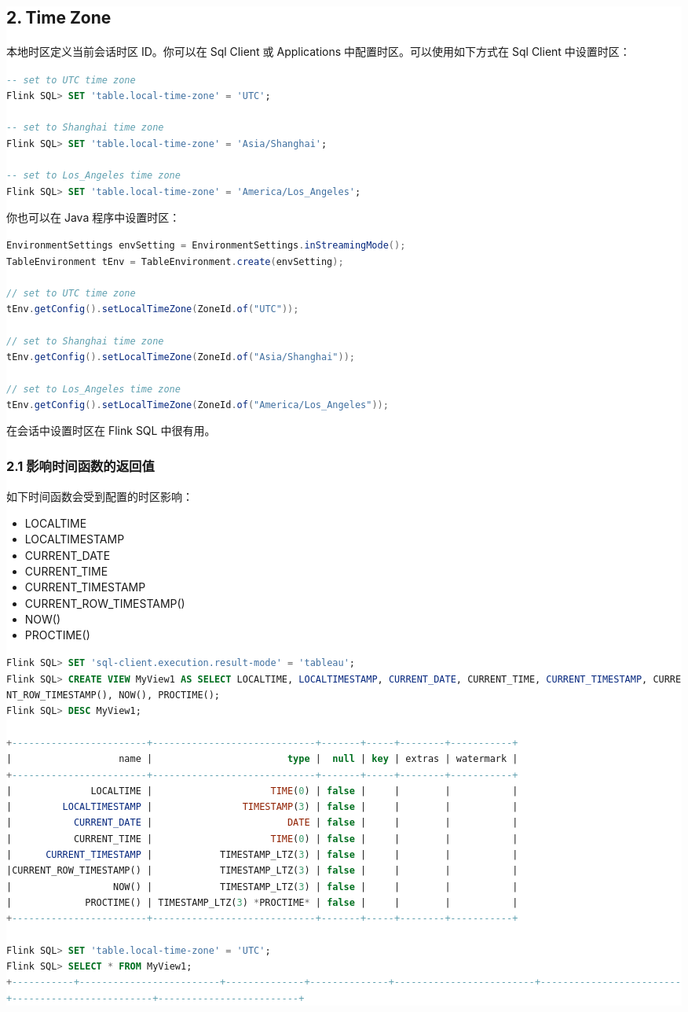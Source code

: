 ## 2. Time Zone

本地时区定义当前会话时区 ID。你可以在 Sql Client 或 Applications 中配置时区。可以使用如下方式在 Sql Client 中设置时区：
```sql
-- set to UTC time zone
Flink SQL> SET 'table.local-time-zone' = 'UTC';

-- set to Shanghai time zone
Flink SQL> SET 'table.local-time-zone' = 'Asia/Shanghai';

-- set to Los_Angeles time zone
Flink SQL> SET 'table.local-time-zone' = 'America/Los_Angeles';
```
你也可以在 Java 程序中设置时区：
```java
EnvironmentSettings envSetting = EnvironmentSettings.inStreamingMode();
TableEnvironment tEnv = TableEnvironment.create(envSetting);

// set to UTC time zone
tEnv.getConfig().setLocalTimeZone(ZoneId.of("UTC"));

// set to Shanghai time zone
tEnv.getConfig().setLocalTimeZone(ZoneId.of("Asia/Shanghai"));

// set to Los_Angeles time zone
tEnv.getConfig().setLocalTimeZone(ZoneId.of("America/Los_Angeles"));
```
在会话中设置时区在 Flink SQL 中很有用。

### 2.1 影响时间函数的返回值

如下时间函数会受到配置的时区影响：
- LOCALTIME
- LOCALTIMESTAMP
- CURRENT_DATE
- CURRENT_TIME
- CURRENT_TIMESTAMP
- CURRENT_ROW_TIMESTAMP()
- NOW()
- PROCTIME()

```sql
Flink SQL> SET 'sql-client.execution.result-mode' = 'tableau';
Flink SQL> CREATE VIEW MyView1 AS SELECT LOCALTIME, LOCALTIMESTAMP, CURRENT_DATE, CURRENT_TIME, CURRENT_TIMESTAMP, CURRENT_ROW_TIMESTAMP(), NOW(), PROCTIME();
Flink SQL> DESC MyView1;

+------------------------+-----------------------------+-------+-----+--------+-----------+
|                   name |                        type |  null | key | extras | watermark |
+------------------------+-----------------------------+-------+-----+--------+-----------+
|              LOCALTIME |                     TIME(0) | false |     |        |           |
|         LOCALTIMESTAMP |                TIMESTAMP(3) | false |     |        |           |
|           CURRENT_DATE |                        DATE | false |     |        |           |
|           CURRENT_TIME |                     TIME(0) | false |     |        |           |
|      CURRENT_TIMESTAMP |            TIMESTAMP_LTZ(3) | false |     |        |           |
|CURRENT_ROW_TIMESTAMP() |            TIMESTAMP_LTZ(3) | false |     |        |           |
|                  NOW() |            TIMESTAMP_LTZ(3) | false |     |        |           |
|             PROCTIME() | TIMESTAMP_LTZ(3) *PROCTIME* | false |     |        |           |
+------------------------+-----------------------------+-------+-----+--------+-----------+

Flink SQL> SET 'table.local-time-zone' = 'UTC';
Flink SQL> SELECT * FROM MyView1;
+-----------+-------------------------+--------------+--------------+-------------------------+-------------------------+-------------------------+-------------------------+
```